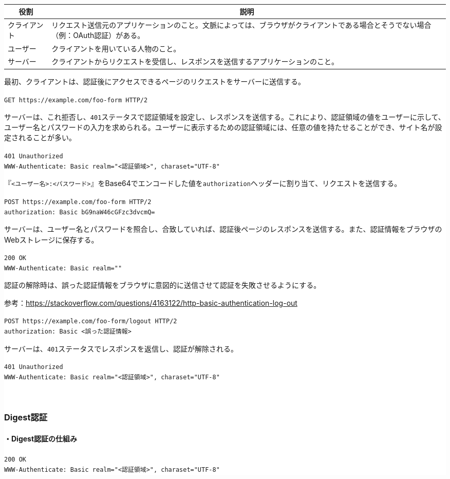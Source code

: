 
| 役割         | 説明                                                         |
| ------------ | ------------------------------------------------------------ |
| クライアント | リクエスト送信元のアプリケーションのこと。文脈によっては、ブラウザがクライアントである場合とそうでない場合（例：OAuth認証）がある。 |
| ユーザー       | クライアントを用いている人物のこと。                       |
| サーバー       | クライアントからリクエストを受信し、レスポンスを送信するアプリケーションのこと。 |

最初、クライアントは、認証後にアクセスできるページのリクエストをサーバーに送信する。

```http
GET https://example.com/foo-form HTTP/2
```

サーバーは、これ拒否し、```401```ステータスで認証領域を設定し、レスポンスを送信する。これにより、認証領域の値をユーザーに示して、ユーザー名とパスワードの入力を求められる。ユーザーに表示するための認証領域には、任意の値を持たせることができ、サイト名が設定されることが多い。

```http
401 Unauthorized
WWW-Authenticate: Basic realm="<認証領域>", charaset="UTF-8"
```

『```<ユーザー名>:<パスワード>```』をBase64でエンコードした値を```authorization```ヘッダーに割り当て、リクエストを送信する。

```http
POST https://example.com/foo-form HTTP/2
authorization: Basic bG9naW46cGFzc3dvcmQ=
```

サーバーは、ユーザー名とパスワードを照合し、合致していれば、認証後ページのレスポンスを送信する。また、認証情報をブラウザのWebストレージに保存する。

```http
200 OK
WWW-Authenticate: Basic realm=""
```

認証の解除時は、誤った認証情報をブラウザに意図的に送信させて認証を失敗させるようにする。

参考：https://stackoverflow.com/questions/4163122/http-basic-authentication-log-out

```http
POST https://example.com/foo-form/logout HTTP/2
authorization: Basic <誤った認証情報>
```

サーバーは、```401```ステータスでレスポンスを返信し、認証が解除される。

```http
401 Unauthorized
WWW-Authenticate: Basic realm="<認証領域>", charaset="UTF-8"
```

<br>


### Digest認証

#### ・Digest認証の仕組み

```http
200 OK
WWW-Authenticate: Basic realm="<認証領域>", charaset="UTF-8"
```
